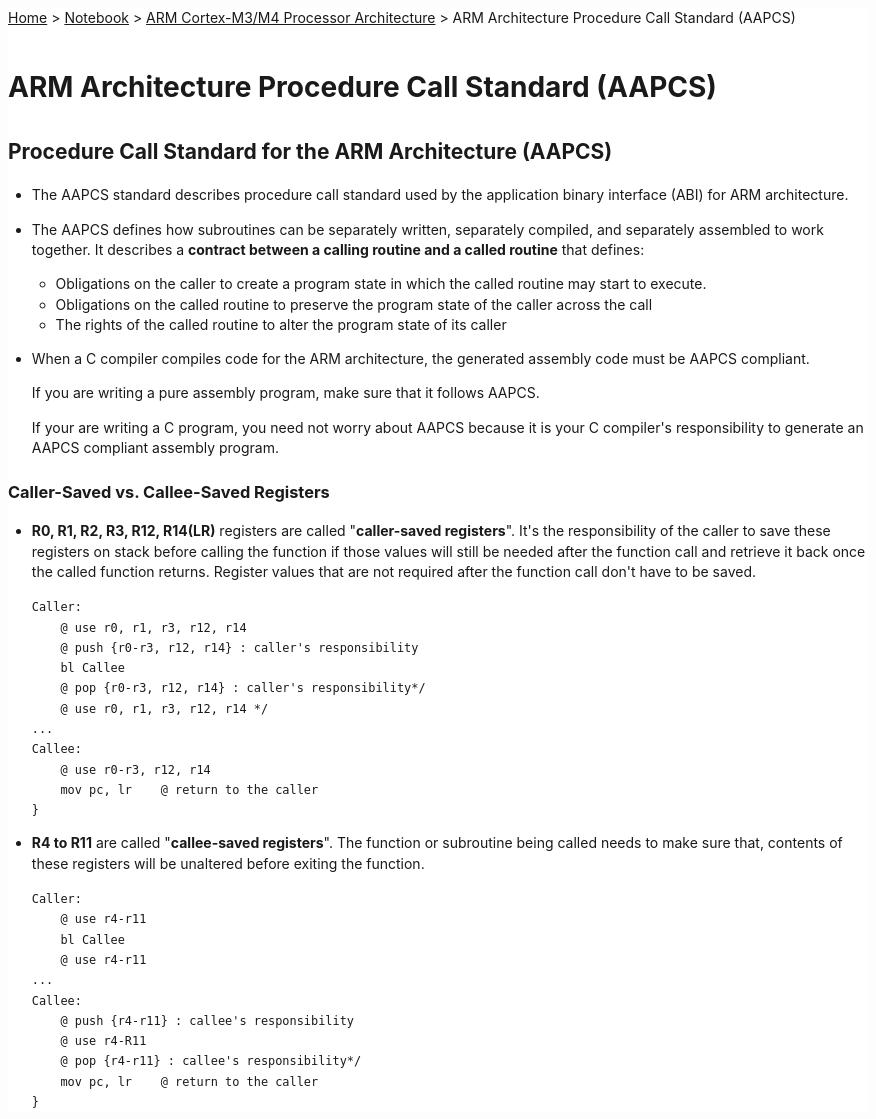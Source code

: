 <a href="../../">Home</a> > <a href="../notebook">Notebook</a> > <a href="./">ARM Cortex-M3/M4 Processor Architecture</a> > ARM Architecture Procedure Call Standard (AAPCS)

# ARM Architecture Procedure Call Standard (AAPCS)



## Procedure Call Standard for the ARM Architecture (AAPCS)

* The AAPCS standard describes procedure call standard used by the application binary interface (ABI) for ARM architecture.

* The AAPCS defines how subroutines can be separately written, separately compiled, and separately assembled to work together. It describes a **contract between a calling routine and a called routine** that defines:

  * Obligations on the caller to create a program state in which the called routine may start to execute.
  * Obligations on the called routine to preserve the program state of the caller across the call
  * The rights of the called routine to alter the program state of its caller

* When a C compiler compiles code for the ARM architecture, the generated assembly code must be AAPCS compliant. 

  If you are writing a pure assembly program, make sure that it follows AAPCS. 

  If your are writing a C program, you need not worry about AAPCS because it is your C compiler's responsibility to generate an AAPCS compliant assembly program.

### Caller-Saved vs. Callee-Saved Registers

* **R0, R1, R2, R3, R12, R14(LR)** registers are called "**caller-saved registers**". It's the responsibility of the caller to save these registers on stack before calling the function if those values will still be needed after the function call and retrieve it back once the called function returns. Register values that are not required after the function call don't have to be saved.

  ```assembly
  Caller:
      @ use r0, r1, r3, r12, r14
      @ push {r0-r3, r12, r14} : caller's responsibility
      bl Callee
      @ pop {r0-r3, r12, r14} : caller's responsibility*/
      @ use r0, r1, r3, r12, r14 */
  ...
  Callee:
      @ use r0-r3, r12, r14 
      mov pc, lr	@ return to the caller
  }
  ```

* **R4 to R11** are called "**callee-saved registers**". The function or subroutine being called needs to make sure that, contents of these registers will be unaltered before exiting the function.

  ```assembly
  Caller:
      @ use r4-r11
      bl Callee
      @ use r4-r11
  ...
  Callee:
      @ push {r4-r11} : callee's responsibility 
      @ use r4-R11 
      @ pop {r4-r11} : callee's responsibility*/
      mov pc, lr	@ return to the caller
  }
  ```
